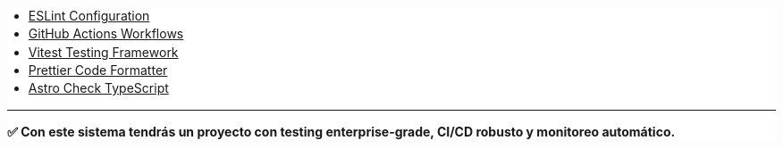 - [ESLint Configuration](https://eslint.org/docs/latest/use/configure/)
- [GitHub Actions Workflows](https://docs.github.com/en/actions/using-workflows)
- [Vitest Testing Framework](https://vitest.dev/guide/)
- [Prettier Code Formatter](https://prettier.io/docs/en/configuration.html)
- [Astro Check TypeScript](https://docs.astro.build/en/reference/cli-reference/#astro-check)

---

**✅ Con este sistema tendrás un proyecto con testing enterprise-grade, CI/CD robusto y monitoreo automático.**
